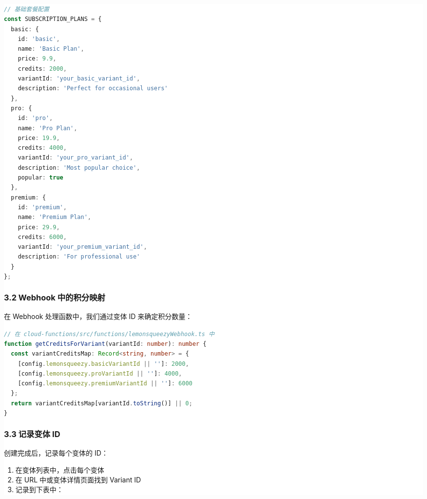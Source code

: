 ```typescript
// 基础套餐配置
const SUBSCRIPTION_PLANS = {
  basic: {
    id: 'basic',
    name: 'Basic Plan',
    price: 9.9,
    credits: 2000,
    variantId: 'your_basic_variant_id',
    description: 'Perfect for occasional users'
  },
  pro: {
    id: 'pro', 
    name: 'Pro Plan',
    price: 19.9,
    credits: 4000,
    variantId: 'your_pro_variant_id',
    description: 'Most popular choice',
    popular: true
  },
  premium: {
    id: 'premium',
    name: 'Premium Plan',
    price: 29.9,
    credits: 6000,
    variantId: 'your_premium_variant_id',
    description: 'For professional use'
  }
};
```

### 3.2 Webhook 中的积分映射

在 Webhook 处理函数中，我们通过变体 ID 来确定积分数量：

```typescript
// 在 cloud-functions/src/functions/lemonsqueezyWebhook.ts 中
function getCreditsForVariant(variantId: number): number {
  const variantCreditsMap: Record<string, number> = {
    [config.lemonsqueezy.basicVariantId || '']: 2000,
    [config.lemonsqueezy.proVariantId || '']: 4000,
    [config.lemonsqueezy.premiumVariantId || '']: 6000
  };
  return variantCreditsMap[variantId.toString()] || 0;
}
```

### 3.3 记录变体 ID

创建完成后，记录每个变体的 ID：

1. 在变体列表中，点击每个变体
2. 在 URL 中或变体详情页面找到 Variant ID
3. 记录到下表中：
